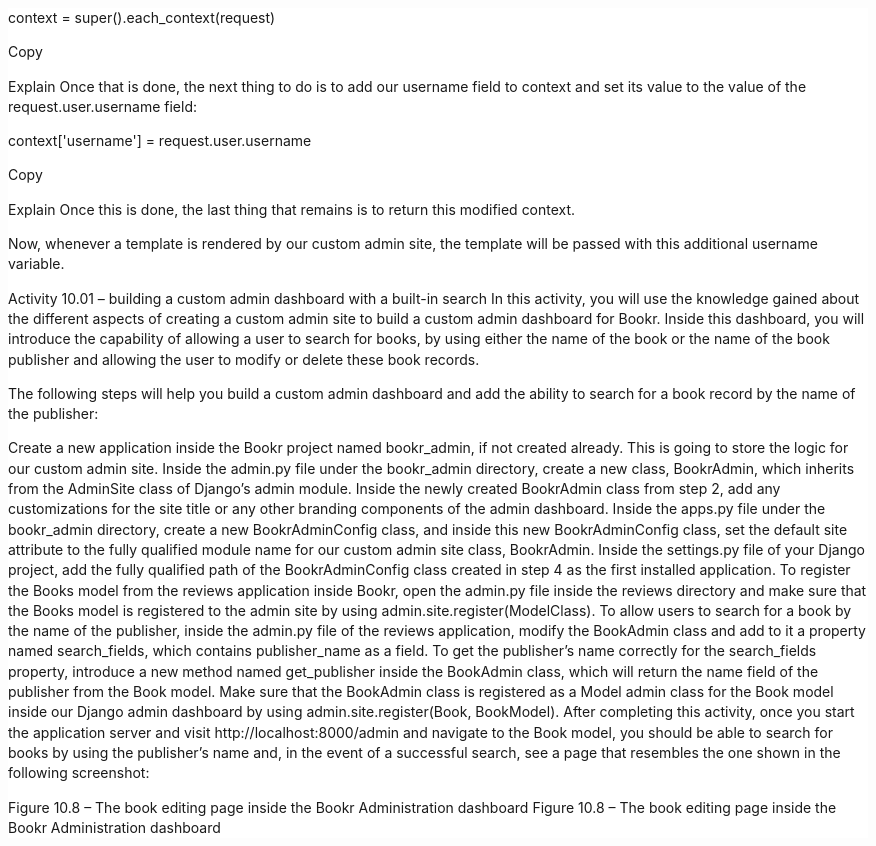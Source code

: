 context = super().each_context(request)

Copy

Explain
Once that is done, the next thing to do is to add our username field to context and set its value to the value of the request.user.username field:

context['username'] = request.user.username

Copy

Explain
Once this is done, the last thing that remains is to return this modified context.

Now, whenever a template is rendered by our custom admin site, the template will be passed with this additional username variable.

Activity 10.01 – building a custom admin dashboard with a built-in search
In this activity, you will use the knowledge gained about the different aspects of creating a custom admin site to build a custom admin dashboard for Bookr. Inside this dashboard, you will introduce the capability of allowing a user to search for books, by using either the name of the book or the name of the book publisher and allowing the user to modify or delete these book records.

The following steps will help you build a custom admin dashboard and add the ability to search for a book record by the name of the publisher:

Create a new application inside the Bookr project named bookr_admin, if not created already. This is going to store the logic for our custom admin site.
Inside the admin.py file under the bookr_admin directory, create a new class, BookrAdmin, which inherits from the AdminSite class of Django’s admin module.
Inside the newly created BookrAdmin class from step 2, add any customizations for the site title or any other branding components of the admin dashboard.
Inside the apps.py file under the bookr_admin directory, create a new BookrAdminConfig class, and inside this new BookrAdminConfig class, set the default site attribute to the fully qualified module name for our custom admin site class, BookrAdmin.
Inside the settings.py file of your Django project, add the fully qualified path of the BookrAdminConfig class created in step 4 as the first installed application.
To register the Books model from the reviews application inside Bookr, open the admin.py file inside the reviews directory and make sure that the Books model is registered to the admin site by using admin.site.register(ModelClass).
To allow users to search for a book by the name of the publisher, inside the admin.py file of the reviews application, modify the BookAdmin class and add to it a property named search_fields, which contains publisher_name as a field.
To get the publisher’s name correctly for the search_fields property, introduce a new method named get_publisher inside the BookAdmin class, which will return the name field of the publisher from the Book model.
Make sure that the BookAdmin class is registered as a Model admin class for the Book model inside our Django admin dashboard by using admin.site.register(Book, BookModel).
After completing this activity, once you start the application server and visit http://localhost:8000/admin and navigate to the Book model, you should be able to search for books by using the publisher’s name and, in the event of a successful search, see a page that resembles the one shown in the following screenshot:

Figure 10.8 – The book editing page inside the Bookr Administration dashboard
Figure 10.8 – The book editing page inside the Bookr Administration dashboard

